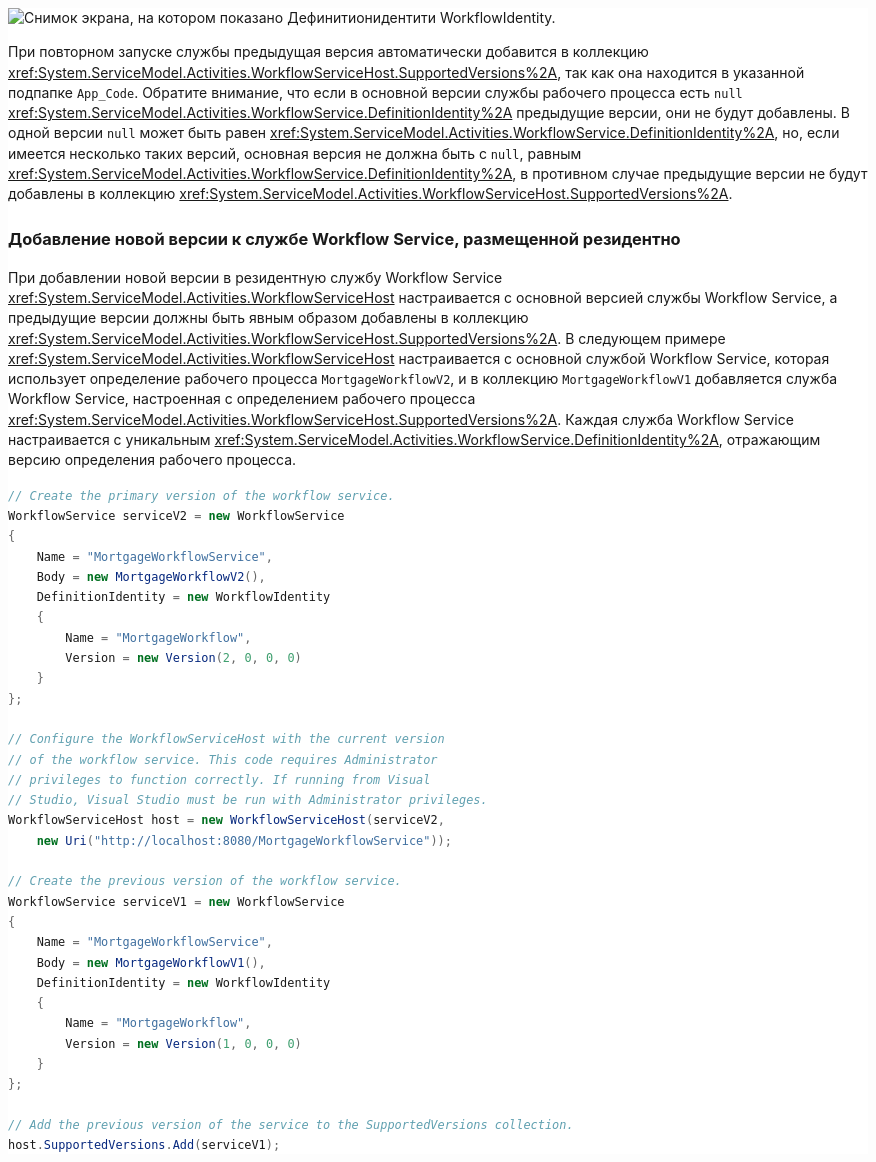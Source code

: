  ![Снимок экрана, на котором показано Дефинитионидентити WorkflowIdentity.](./media/side-by-side-versioning-in-workflowservicehost/definitionidentity-workflowidentity.bmp)  
  
 При повторном запуске службы предыдущая версия автоматически добавится в коллекцию <xref:System.ServiceModel.Activities.WorkflowServiceHost.SupportedVersions%2A>, так как она находится в указанной подпапке `App_Code`. Обратите внимание, что если в основной версии службы рабочего процесса есть `null` <xref:System.ServiceModel.Activities.WorkflowService.DefinitionIdentity%2A> предыдущие версии, они не будут добавлены. В одной версии `null` может быть равен <xref:System.ServiceModel.Activities.WorkflowService.DefinitionIdentity%2A>, но, если имеется несколько таких версий, основная версия не должна быть с `null`, равным <xref:System.ServiceModel.Activities.WorkflowService.DefinitionIdentity%2A>, в противном случае предыдущие версии не будут добавлены в коллекцию <xref:System.ServiceModel.Activities.WorkflowServiceHost.SupportedVersions%2A>.  
  
### <a name="adding-a-new-version-to-a-self-hosted-workflow-service"></a>Добавление новой версии к службе Workflow Service, размещенной резидентно  

 При добавлении новой версии в резидентную службу Workflow Service <xref:System.ServiceModel.Activities.WorkflowServiceHost> настраивается с основной версией службы Workflow Service, а предыдущие версии должны быть явным образом добавлены в коллекцию <xref:System.ServiceModel.Activities.WorkflowServiceHost.SupportedVersions%2A>. В следующем примере <xref:System.ServiceModel.Activities.WorkflowServiceHost> настраивается с основной службой Workflow Service, которая использует определение рабочего процесса `MortgageWorkflowV2`, и в коллекцию `MortgageWorkflowV1` добавляется служба Workflow Service, настроенная с определением рабочего процесса <xref:System.ServiceModel.Activities.WorkflowServiceHost.SupportedVersions%2A>. Каждая служба Workflow Service настраивается с уникальным <xref:System.ServiceModel.Activities.WorkflowService.DefinitionIdentity%2A>, отражающим версию определения рабочего процесса.  
  
```csharp  
// Create the primary version of the workflow service.  
WorkflowService serviceV2 = new WorkflowService  
{  
    Name = "MortgageWorkflowService",  
    Body = new MortgageWorkflowV2(),  
    DefinitionIdentity = new WorkflowIdentity  
    {  
        Name = "MortgageWorkflow",  
        Version = new Version(2, 0, 0, 0)  
    }  
};  
  
// Configure the WorkflowServiceHost with the current version  
// of the workflow service. This code requires Administrator  
// privileges to function correctly. If running from Visual  
// Studio, Visual Studio must be run with Administrator privileges.  
WorkflowServiceHost host = new WorkflowServiceHost(serviceV2,
    new Uri("http://localhost:8080/MortgageWorkflowService"));  
  
// Create the previous version of the workflow service.  
WorkflowService serviceV1 = new WorkflowService  
{  
    Name = "MortgageWorkflowService",  
    Body = new MortgageWorkflowV1(),  
    DefinitionIdentity = new WorkflowIdentity  
    {  
        Name = "MortgageWorkflow",  
        Version = new Version(1, 0, 0, 0)  
    }  
};  
  
// Add the previous version of the service to the SupportedVersions collection.  
host.SupportedVersions.Add(serviceV1);  
```  
  